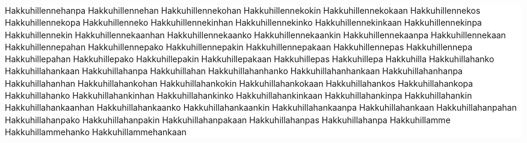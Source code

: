 Hakkuhillennehanpa
Hakkuhillennehan
Hakkuhillennekohan
Hakkuhillennekokin
Hakkuhillennekokaan
Hakkuhillennekos
Hakkuhillennekopa
Hakkuhillenneko
Hakkuhillennekinhan
Hakkuhillennekinko
Hakkuhillennekinkaan
Hakkuhillennekinpa
Hakkuhillennekin
Hakkuhillennekaanhan
Hakkuhillennekaanko
Hakkuhillennekaankin
Hakkuhillennekaanpa
Hakkuhillennekaan
Hakkuhillennepahan
Hakkuhillennepako
Hakkuhillennepakin
Hakkuhillennepakaan
Hakkuhillennepas
Hakkuhillennepa
Hakkuhillepahan
Hakkuhillepako
Hakkuhillepakin
Hakkuhillepakaan
Hakkuhillepas
Hakkuhillepa
Hakkuhilla
Hakkuhillahanko
Hakkuhillahankaan
Hakkuhillahanpa
Hakkuhillahan
Hakkuhillahanhanko
Hakkuhillahanhankaan
Hakkuhillahanhanpa
Hakkuhillahanhan
Hakkuhillahankohan
Hakkuhillahankokin
Hakkuhillahankokaan
Hakkuhillahankos
Hakkuhillahankopa
Hakkuhillahanko
Hakkuhillahankinhan
Hakkuhillahankinko
Hakkuhillahankinkaan
Hakkuhillahankinpa
Hakkuhillahankin
Hakkuhillahankaanhan
Hakkuhillahankaanko
Hakkuhillahankaankin
Hakkuhillahankaanpa
Hakkuhillahankaan
Hakkuhillahanpahan
Hakkuhillahanpako
Hakkuhillahanpakin
Hakkuhillahanpakaan
Hakkuhillahanpas
Hakkuhillahanpa
Hakkuhillamme
Hakkuhillammehanko
Hakkuhillammehankaan